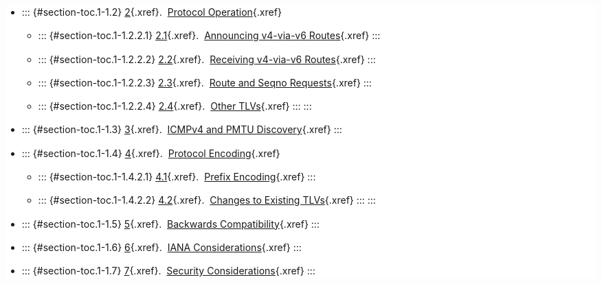 -   ::: {#section-toc.1-1.2}
    [2](#section-2){.xref}.  [Protocol
    Operation](#name-protocol-operation){.xref}

    -   ::: {#section-toc.1-1.2.2.1}
        [2.1](#section-2.1){.xref}.  [Announcing v4-via-v6
        Routes](#name-announcing-v4-via-v6-routes){.xref}
        :::

    -   ::: {#section-toc.1-1.2.2.2}
        [2.2](#section-2.2){.xref}.  [Receiving v4-via-v6
        Routes](#name-receiving-v4-via-v6-routes){.xref}
        :::

    -   ::: {#section-toc.1-1.2.2.3}
        [2.3](#section-2.3){.xref}.  [Route and Seqno
        Requests](#name-route-and-seqno-requests){.xref}
        :::

    -   ::: {#section-toc.1-1.2.2.4}
        [2.4](#section-2.4){.xref}.  [Other
        TLVs](#name-other-tlvs){.xref}
        :::
    :::

-   ::: {#section-toc.1-1.3}
    [3](#section-3){.xref}.  [ICMPv4 and PMTU
    Discovery](#name-icmpv4-and-pmtu-discovery){.xref}
    :::

-   ::: {#section-toc.1-1.4}
    [4](#section-4){.xref}.  [Protocol
    Encoding](#name-protocol-encoding){.xref}

    -   ::: {#section-toc.1-1.4.2.1}
        [4.1](#section-4.1){.xref}.  [Prefix
        Encoding](#name-prefix-encoding){.xref}
        :::

    -   ::: {#section-toc.1-1.4.2.2}
        [4.2](#section-4.2){.xref}.  [Changes to Existing
        TLVs](#name-changes-to-existing-tlvs){.xref}
        :::
    :::

-   ::: {#section-toc.1-1.5}
    [5](#section-5){.xref}.  [Backwards
    Compatibility](#name-backwards-compatibility){.xref}
    :::

-   ::: {#section-toc.1-1.6}
    [6](#section-6){.xref}.  [IANA
    Considerations](#name-iana-considerations){.xref}
    :::

-   ::: {#section-toc.1-1.7}
    [7](#section-7){.xref}.  [Security
    Considerations](#name-security-considerations){.xref}
    :::
